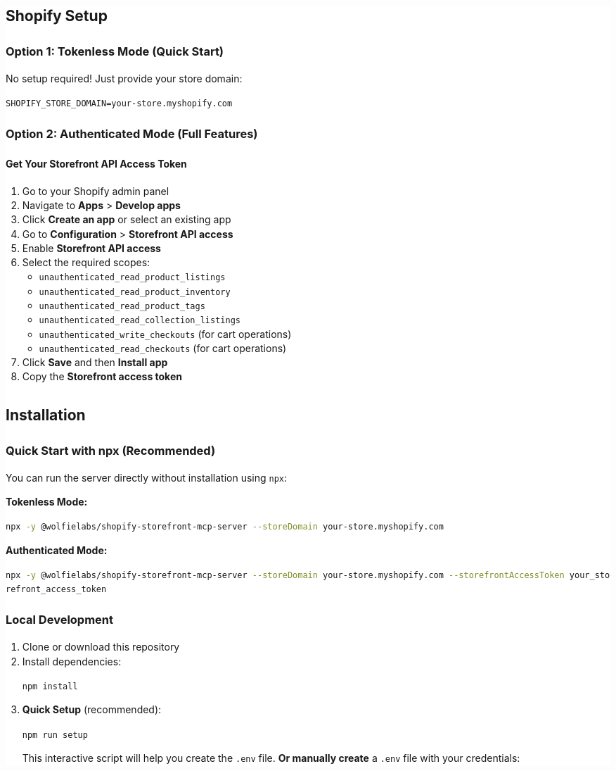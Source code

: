 ## Shopify Setup

### Option 1: Tokenless Mode (Quick Start)
No setup required! Just provide your store domain:
```env
SHOPIFY_STORE_DOMAIN=your-store.myshopify.com
```

### Option 2: Authenticated Mode (Full Features)

#### Get Your Storefront API Access Token

1. Go to your Shopify admin panel
2. Navigate to **Apps** > **Develop apps**
3. Click **Create an app** or select an existing app
4. Go to **Configuration** > **Storefront API access**
5. Enable **Storefront API access**
6. Select the required scopes:
   - `unauthenticated_read_product_listings`
   - `unauthenticated_read_product_inventory` 
   - `unauthenticated_read_product_tags`
   - `unauthenticated_read_collection_listings`
   - `unauthenticated_write_checkouts` (for cart operations)
   - `unauthenticated_read_checkouts` (for cart operations)
7. Click **Save** and then **Install app**
8. Copy the **Storefront access token**

## Installation

### Quick Start with npx (Recommended)

You can run the server directly without installation using `npx`:

**Tokenless Mode:**
```bash
npx -y @wolfielabs/shopify-storefront-mcp-server --storeDomain your-store.myshopify.com
```

**Authenticated Mode:**
```bash
npx -y @wolfielabs/shopify-storefront-mcp-server --storeDomain your-store.myshopify.com --storefrontAccessToken your_storefront_access_token
```

### Local Development

1. Clone or download this repository
2. Install dependencies:
   ```bash
   npm install
   ```
3. **Quick Setup** (recommended):
   ```bash
   npm run setup
   ```
   This interactive script will help you create the `.env` file.   **Or manually create** a `.env` file with your credentials:
   